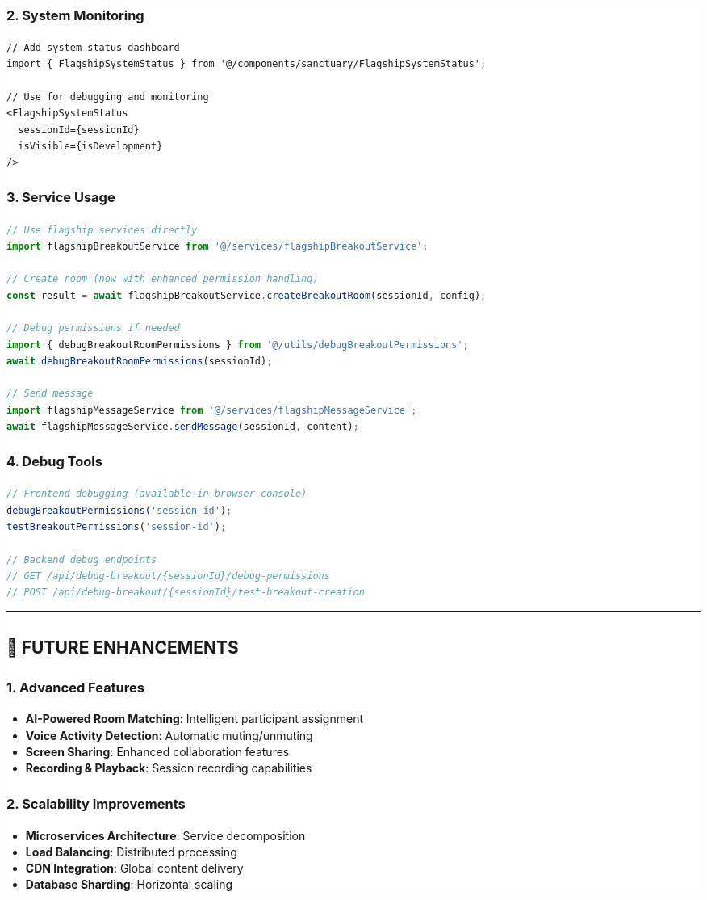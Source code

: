 ### **2. System Monitoring**
```tsx
// Add system status dashboard
import { FlagshipSystemStatus } from '@/components/sanctuary/FlagshipSystemStatus';

// Use for debugging and monitoring
<FlagshipSystemStatus 
  sessionId={sessionId} 
  isVisible={isDevelopment} 
/>
```

### **3. Service Usage**
```typescript
// Use flagship services directly
import flagshipBreakoutService from '@/services/flagshipBreakoutService';

// Create room (now with enhanced permission handling)
const result = await flagshipBreakoutService.createBreakoutRoom(sessionId, config);

// Debug permissions if needed
import { debugBreakoutRoomPermissions } from '@/utils/debugBreakoutPermissions';
await debugBreakoutRoomPermissions(sessionId);

// Send message
import flagshipMessageService from '@/services/flagshipMessageService';
await flagshipMessageService.sendMessage(sessionId, content);
```

### **4. Debug Tools**
```typescript
// Frontend debugging (available in browser console)
debugBreakoutPermissions('session-id');
testBreakoutPermissions('session-id');

// Backend debug endpoints
// GET /api/debug-breakout/{sessionId}/debug-permissions
// POST /api/debug-breakout/{sessionId}/test-breakout-creation
```

---

## **🔮 FUTURE ENHANCEMENTS**

### **1. Advanced Features**
- **AI-Powered Room Matching**: Intelligent participant assignment
- **Voice Activity Detection**: Automatic muting/unmuting
- **Screen Sharing**: Enhanced collaboration features
- **Recording & Playback**: Session recording capabilities

### **2. Scalability Improvements**
- **Microservices Architecture**: Service decomposition
- **Load Balancing**: Distributed processing
- **CDN Integration**: Global content delivery
- **Database Sharding**: Horizontal scaling
